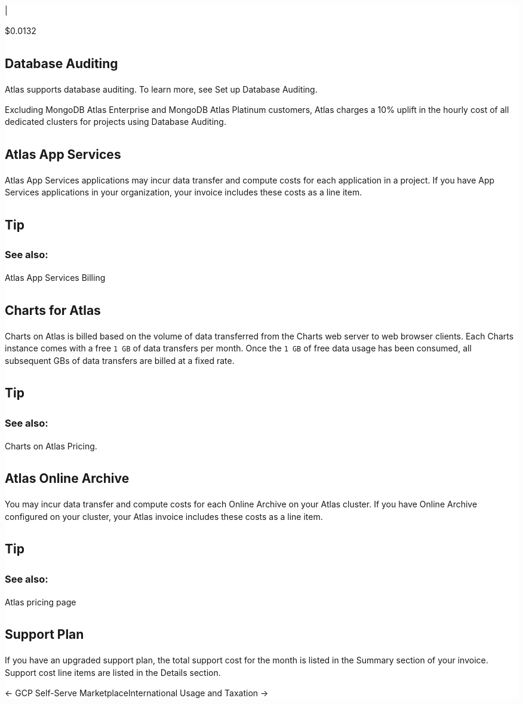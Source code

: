 |

$0.0132  
  
## Database Auditing

Atlas supports database auditing. To learn more, see Set up Database Auditing.

Excluding MongoDB Atlas Enterprise and MongoDB Atlas Platinum customers, Atlas
charges a 10% uplift in the hourly cost of all dedicated clusters for projects
using Database Auditing.

## Atlas App Services

Atlas App Services applications may incur data transfer and compute costs for
each application in a project. If you have App Services applications in your
organization, your invoice includes these costs as a line item.

## Tip

### See also:

Atlas App Services Billing

## Charts for Atlas

Charts on Atlas is billed based on the volume of data transferred from the
Charts web server to web browser clients. Each Charts instance comes with a
free `1 GB` of data transfers per month. Once the `1 GB` of free data usage
has been consumed, all subsequent GBs of data transfers are billed at a fixed
rate.

## Tip

### See also:

Charts on Atlas Pricing.

## Atlas Online Archive

You may incur data transfer and compute costs for each Online Archive on your
Atlas cluster. If you have Online Archive configured on your cluster, your
Atlas invoice includes these costs as a line item.

## Tip

### See also:

Atlas pricing page

## Support Plan

If you have an upgraded support plan, the total support cost for the month is
listed in the Summary section of your invoice. Support cost line items are
listed in the Details section.

← GCP Self-Serve MarketplaceInternational Usage and Taxation →

